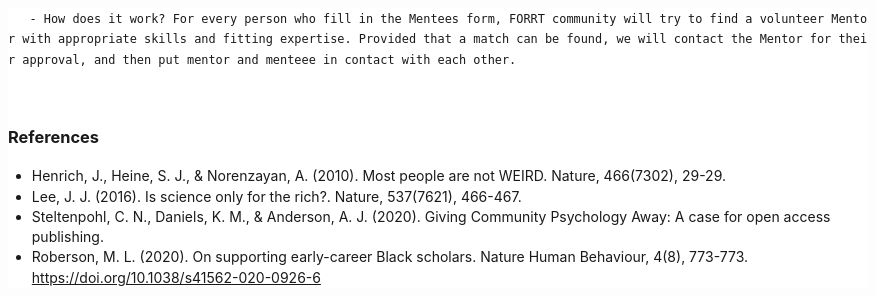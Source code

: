        - How does it work? For every person who fill in the Mentees form, FORRT community will try to find a volunteer Mentor with appropriate skills and fitting expertise. Provided that a match can be found, we will contact the Mentor for their approval, and then put mentor and menteee in contact with each other.


<br>

### References

* Henrich, J., Heine, S. J., & Norenzayan, A. (2010). Most people are not WEIRD. Nature, 466(7302), 29-29.
* Lee, J. J. (2016). Is science only for the rich?. Nature, 537(7621), 466-467.
* Steltenpohl, C. N., Daniels, K. M., & Anderson, A. J. (2020). Giving Community Psychology Away: A case for open access publishing.
* Roberson, M. L. (2020). On supporting early-career Black scholars. Nature Human Behaviour, 4(8), 773-773. https://doi.org/10.1038/s41562-020-0926-6

